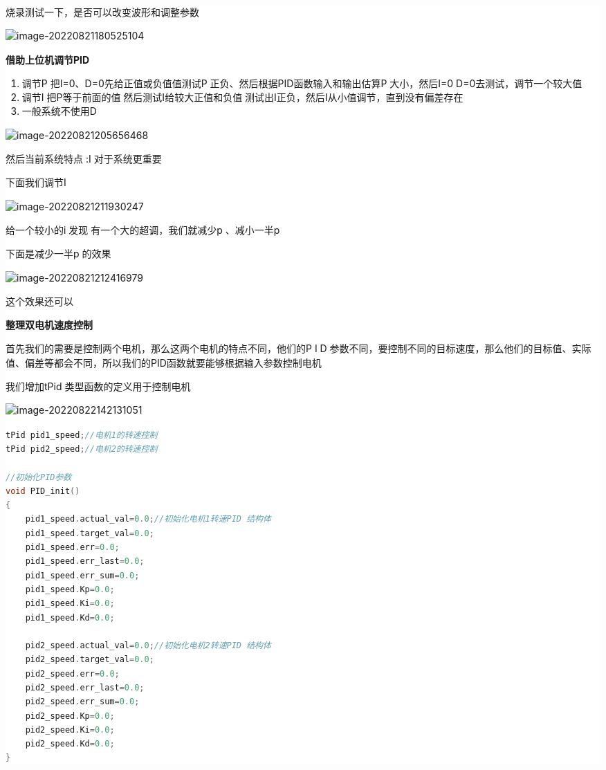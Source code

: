 烧录测试一下，是否可以改变波形和调整参数

![image-20220821180525104](https://hjhvcc.oss-cn-nanjing.aliyuncs.com/img/image-20220821180525104.png)

**借助上位机调节PID**

1. 调节P  把I=0、D=0先给正值或负值值测试P 正负、然后根据PID函数输入和输出估算P 大小，然后I=0 D=0去测试，调节一个较大值
2. 调节I  把P等于前面的值 然后测试I给较大正值和负值 测试出I正负，然后I从小值调节，直到没有偏差存在
3. 一般系统不使用D 

![image-20220821205656468](https://hjhvcc.oss-cn-nanjing.aliyuncs.com/img/image-20220821205656468.png)

然后当前系统特点 :I 对于系统更重要

下面我们调节I

![image-20220821211930247](https://hjhvcc.oss-cn-nanjing.aliyuncs.com/img/image-20220821211930247.png)

给一个较小的i 发现 有一个大的超调，我们就减少p 、减小一半p

下面是减少一半p 的效果

![image-20220821212416979](https://hjhvcc.oss-cn-nanjing.aliyuncs.com/img/image-20220821212416979.png)

这个效果还可以

**整理双电机速度控制**

首先我们的需要是控制两个电机，那么这两个电机的特点不同，他们的P I D 参数不同，要控制不同的目标速度，那么他们的目标值、实际值、偏差等都会不同，所以我们的PID函数就要能够根据输入参数控制电机

我们增加tPid 类型函数的定义用于控制电机

![image-20220822142131051](https://hjhvcc.oss-cn-nanjing.aliyuncs.com/img/image-20220822142131051.png)

```c
tPid pid1_speed;//电机1的转速控制
tPid pid2_speed;//电机2的转速控制

//初始化PID参数
void PID_init()
{
	pid1_speed.actual_val=0.0;//初始化电机1转速PID 结构体
	pid1_speed.target_val=0.0;
	pid1_speed.err=0.0;
	pid1_speed.err_last=0.0;
	pid1_speed.err_sum=0.0;
	pid1_speed.Kp=0.0;
	pid1_speed.Ki=0.0;
	pid1_speed.Kd=0.0;
	
	pid2_speed.actual_val=0.0;//初始化电机2转速PID 结构体
	pid2_speed.target_val=0.0;
	pid2_speed.err=0.0;
	pid2_speed.err_last=0.0;
	pid2_speed.err_sum=0.0;
	pid2_speed.Kp=0.0;
	pid2_speed.Ki=0.0;
	pid2_speed.Kd=0.0;
}
```
